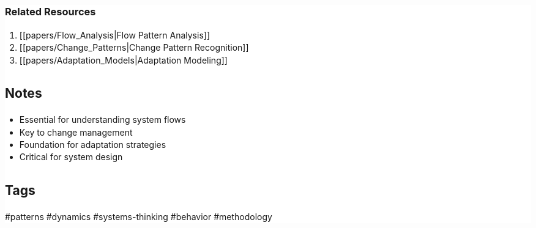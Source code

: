 ### Related Resources
1. [[papers/Flow_Analysis|Flow Pattern Analysis]]
2. [[papers/Change_Patterns|Change Pattern Recognition]]
3. [[papers/Adaptation_Models|Adaptation Modeling]]

## Notes
- Essential for understanding system flows
- Key to change management
- Foundation for adaptation strategies
- Critical for system design

## Tags
#patterns #dynamics #systems-thinking #behavior #methodology 